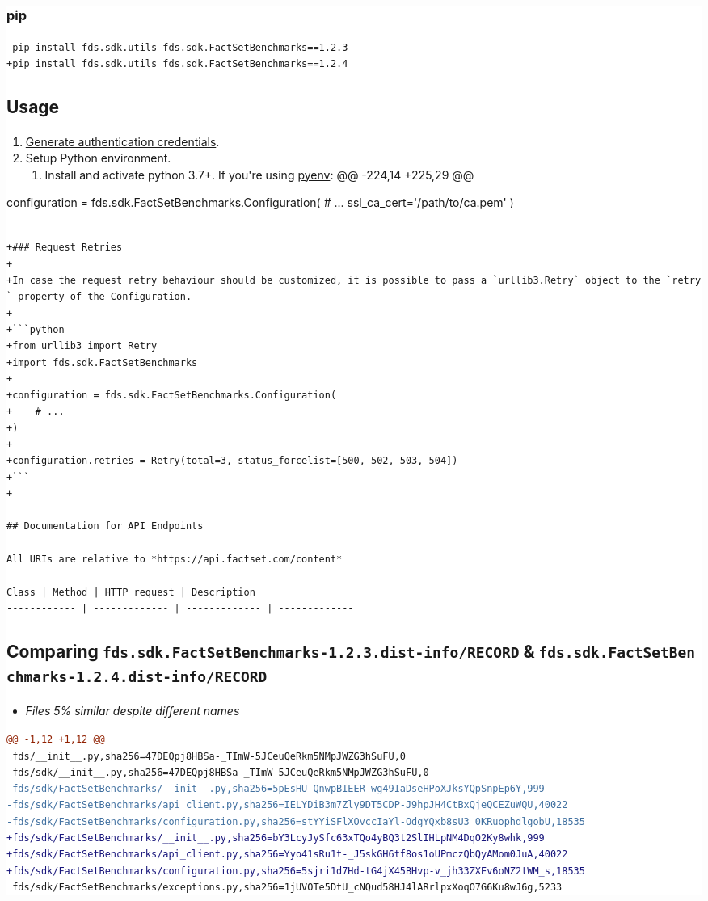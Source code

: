  ### pip
 
 ```shell
-pip install fds.sdk.utils fds.sdk.FactSetBenchmarks==1.2.3
+pip install fds.sdk.utils fds.sdk.FactSetBenchmarks==1.2.4
 ```
 
 ## Usage
 
 1. [Generate authentication credentials](../../../../README.md#authentication).
 2. Setup Python environment.
    1. Install and activate python 3.7+. If you're using [pyenv](https://github.com/pyenv/pyenv):
@@ -224,14 +225,29 @@
 
 configuration = fds.sdk.FactSetBenchmarks.Configuration(
     # ...
     ssl_ca_cert='/path/to/ca.pem'
 )
 ```
 
+### Request Retries
+
+In case the request retry behaviour should be customized, it is possible to pass a `urllib3.Retry` object to the `retry` property of the Configuration.
+
+```python
+from urllib3 import Retry
+import fds.sdk.FactSetBenchmarks
+
+configuration = fds.sdk.FactSetBenchmarks.Configuration(
+    # ...
+)
+
+configuration.retries = Retry(total=3, status_forcelist=[500, 502, 503, 504])
+```
+
 
 ## Documentation for API Endpoints
 
 All URIs are relative to *https://api.factset.com/content*
 
 Class | Method | HTTP request | Description
 ------------ | ------------- | ------------- | -------------
```

## Comparing `fds.sdk.FactSetBenchmarks-1.2.3.dist-info/RECORD` & `fds.sdk.FactSetBenchmarks-1.2.4.dist-info/RECORD`

 * *Files 5% similar despite different names*

```diff
@@ -1,12 +1,12 @@
 fds/__init__.py,sha256=47DEQpj8HBSa-_TImW-5JCeuQeRkm5NMpJWZG3hSuFU,0
 fds/sdk/__init__.py,sha256=47DEQpj8HBSa-_TImW-5JCeuQeRkm5NMpJWZG3hSuFU,0
-fds/sdk/FactSetBenchmarks/__init__.py,sha256=5pEsHU_QnwpBIEER-wg49IaDseHPoXJksYQpSnpEp6Y,999
-fds/sdk/FactSetBenchmarks/api_client.py,sha256=IELYDiB3m7Zly9DT5CDP-J9hpJH4CtBxQjeQCEZuWQU,40022
-fds/sdk/FactSetBenchmarks/configuration.py,sha256=stYYiSFlXOvccIaYl-OdgYQxb8sU3_0KRuophdlgobU,18535
+fds/sdk/FactSetBenchmarks/__init__.py,sha256=bY3LcyJySfc63xTQo4yBQ3t2SlIHLpNM4DqO2Ky8whk,999
+fds/sdk/FactSetBenchmarks/api_client.py,sha256=Yyo41sRu1t-_J5skGH6tf8os1oUPmczQbQyAMom0JuA,40022
+fds/sdk/FactSetBenchmarks/configuration.py,sha256=5sjri1d7Hd-tG4jX45BHvp-v_jh33ZXEv6oNZ2tWM_s,18535
 fds/sdk/FactSetBenchmarks/exceptions.py,sha256=1jUVOTe5DtU_cNQud58HJ4lARrlpxXoqO7G6Ku8wJ6g,5233
```